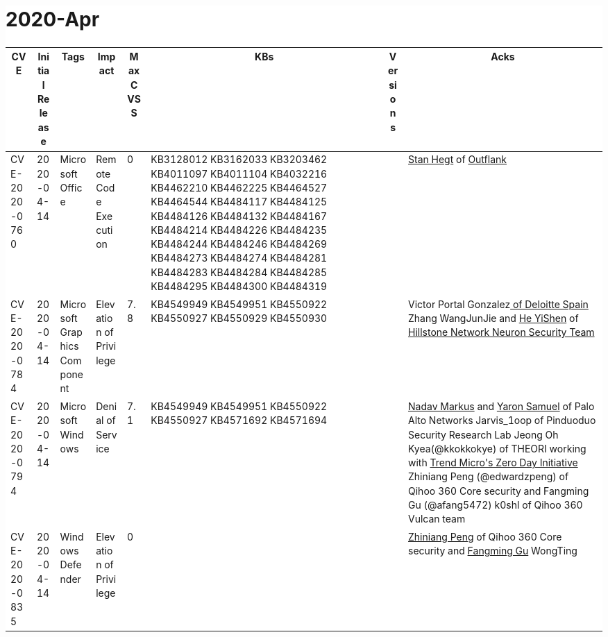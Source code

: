 # 2020-Apr

| CVE           | Initial Release   | Tags                          | Impact                  |   Max CVSS | KBs                                                                                                                                                                                                                                                                                                         | Versions   | Acks                                                                                                                                                                                                                                                                                                                                                                                                                                             |
|---------------|-------------------|-------------------------------|-------------------------|------------|-------------------------------------------------------------------------------------------------------------------------------------------------------------------------------------------------------------------------------------------------------------------------------------------------------------|------------|--------------------------------------------------------------------------------------------------------------------------------------------------------------------------------------------------------------------------------------------------------------------------------------------------------------------------------------------------------------------------------------------------------------------------------------------------|
| CVE-2020-0760 | 2020-04-14        | Microsoft Office              | Remote Code Execution   |        0   | KB3128012 KB3162033 KB3203462 KB4011097 KB4011104 KB4032216 KB4462210 KB4462225 KB4464527 KB4464544 KB4484117 KB4484125 KB4484126 KB4484132 KB4484167 KB4484214 KB4484226 KB4484235 KB4484244 KB4484246 KB4484269 KB4484273 KB4484274 KB4484281 KB4484283 KB4484284 KB4484285 KB4484295 KB4484300 KB4484319 |            | <a href="https://www.twitter.com/stanhacked/">Stan Hegt</a> of <a href="https://www.outflank.nl/">Outflank</a>                                                                                                                                                                                                                                                                                                                                   |
| CVE-2020-0784 | 2020-04-14        | Microsoft Graphics Component  | Elevation of Privilege  |        7.8 | KB4549949 KB4549951 KB4550922 KB4550927 KB4550929 KB4550930                                                                                                                                                                                                                                                 |            | Victor Portal Gonzalez<a href="https://www.linkedin.com/in/v%EDctor-portal-gonz%E1lez-38675357/"> of Deloitte Spain </a> Zhang WangJunJie and <a href="https://www.weibo.com/akast">He YiShen</a> of <a href="https://www.hillstonenet.com.cn/">Hillstone Network Neuron Security Team</a>                                                                                                                                                       |
| CVE-2020-0794 | 2020-04-14        | Microsoft Windows             | Denial of Service       |        7.1 | KB4549949 KB4549951 KB4550922 KB4550927 KB4571692 KB4571694                                                                                                                                                                                                                                                 |            | <a href="nmarkus@paloaltonetworks.com">Nadav Markus</a> and <a href="ysamuel@paloaltonetworks.com">Yaron Samuel</a> of Palo Alto Networks Jarvis_1oop of Pinduoduo Security Research Lab Jeong Oh Kyea(@kkokkokye) of THEORI working with <a href="https://www.zerodayinitiative.com/">Trend Micro's Zero Day Initiative</a> Zhiniang Peng (@edwardzpeng) of Qihoo 360 Core security and Fangming Gu (@afang5472) k0shl of Qihoo 360 Vulcan team |
| CVE-2020-0835 | 2020-04-14        | Windows Defender              | Elevation of Privilege  |        0   |                                                                                                                                                                                                                                                                                                             |            | <a href="https://twitter.com/edwardzpeng">Zhiniang Peng</a> of Qihoo 360 Core security and <a href="https://twitter.com/afang5472">Fangming Gu</a>  WongTing                                                                                                                                                                                                                                                                                     |
